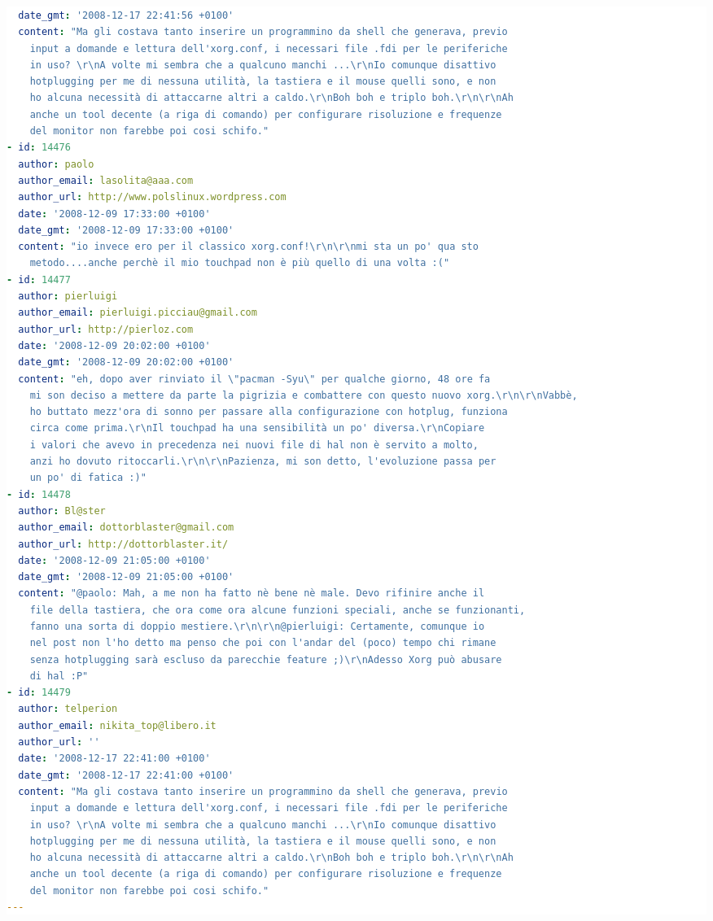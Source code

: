 ```yaml
  date_gmt: '2008-12-17 22:41:56 +0100'
  content: "Ma gli costava tanto inserire un programmino da shell che generava, previo
    input a domande e lettura dell'xorg.conf, i necessari file .fdi per le periferiche
    in uso? \r\nA volte mi sembra che a qualcuno manchi ...\r\nIo comunque disattivo
    hotplugging per me di nessuna utilità, la tastiera e il mouse quelli sono, e non
    ho alcuna necessità di attaccarne altri a caldo.\r\nBoh boh e triplo boh.\r\n\r\nAh
    anche un tool decente (a riga di comando) per configurare risoluzione e frequenze
    del monitor non farebbe poi cosi schifo."
- id: 14476
  author: paolo
  author_email: lasolita@aaa.com
  author_url: http://www.polslinux.wordpress.com
  date: '2008-12-09 17:33:00 +0100'
  date_gmt: '2008-12-09 17:33:00 +0100'
  content: "io invece ero per il classico xorg.conf!\r\n\r\nmi sta un po' qua sto
    metodo....anche perchè il mio touchpad non è più quello di una volta :("
- id: 14477
  author: pierluigi
  author_email: pierluigi.picciau@gmail.com
  author_url: http://pierloz.com
  date: '2008-12-09 20:02:00 +0100'
  date_gmt: '2008-12-09 20:02:00 +0100'
  content: "eh, dopo aver rinviato il \"pacman -Syu\" per qualche giorno, 48 ore fa
    mi son deciso a mettere da parte la pigrizia e combattere con questo nuovo xorg.\r\n\r\nVabbè,
    ho buttato mezz'ora di sonno per passare alla configurazione con hotplug, funziona
    circa come prima.\r\nIl touchpad ha una sensibilità un po' diversa.\r\nCopiare
    i valori che avevo in precedenza nei nuovi file di hal non è servito a molto,
    anzi ho dovuto ritoccarli.\r\n\r\nPazienza, mi son detto, l'evoluzione passa per
    un po' di fatica :)"
- id: 14478
  author: Bl@ster
  author_email: dottorblaster@gmail.com
  author_url: http://dottorblaster.it/
  date: '2008-12-09 21:05:00 +0100'
  date_gmt: '2008-12-09 21:05:00 +0100'
  content: "@paolo: Mah, a me non ha fatto nè bene nè male. Devo rifinire anche il
    file della tastiera, che ora come ora alcune funzioni speciali, anche se funzionanti,
    fanno una sorta di doppio mestiere.\r\n\r\n@pierluigi: Certamente, comunque io
    nel post non l'ho detto ma penso che poi con l'andar del (poco) tempo chi rimane
    senza hotplugging sarà escluso da parecchie feature ;)\r\nAdesso Xorg può abusare
    di hal :P"
- id: 14479
  author: telperion
  author_email: nikita_top@libero.it
  author_url: ''
  date: '2008-12-17 22:41:00 +0100'
  date_gmt: '2008-12-17 22:41:00 +0100'
  content: "Ma gli costava tanto inserire un programmino da shell che generava, previo
    input a domande e lettura dell'xorg.conf, i necessari file .fdi per le periferiche
    in uso? \r\nA volte mi sembra che a qualcuno manchi ...\r\nIo comunque disattivo
    hotplugging per me di nessuna utilità, la tastiera e il mouse quelli sono, e non
    ho alcuna necessità di attaccarne altri a caldo.\r\nBoh boh e triplo boh.\r\n\r\nAh
    anche un tool decente (a riga di comando) per configurare risoluzione e frequenze
    del monitor non farebbe poi cosi schifo."
---
```
